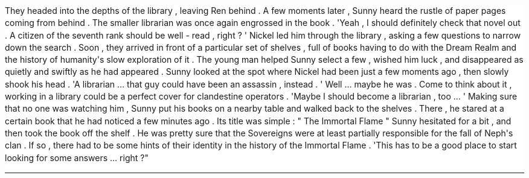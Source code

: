 They headed into the depths of the library , leaving Ren behind . A few moments later , Sunny heard the rustle of paper pages coming from behind . The smaller librarian was once again engrossed in the book .
'Yeah , I should definitely check that novel out . A citizen of the seventh rank should be well - read , right ? '
Nickel led him through the library , asking a few questions to narrow down the search . Soon , they arrived in front of a particular set of shelves , full of books having to do with the Dream Realm and the history of humanity's slow exploration of it .
The young man helped Sunny select a few , wished him luck , and disappeared as quietly and swiftly as he had appeared . Sunny looked at the spot where Nickel had been just a few moments ago , then slowly shook his head .
'A librarian … that guy could have been an assassin , instead . '
Well … maybe he was . Come to think about it , working in a library could be a perfect cover for clandestine operators .
'Maybe I should become a librarian , too … '
Making sure that no one was watching him , Sunny put his books on a nearby table and walked back to the shelves . There , he stared at a certain book that he had noticed a few minutes ago .
Its title was simple :
" The Immortal Flame "
Sunny hesitated for a bit , and then took the book off the shelf .
He was pretty sure that the Sovereigns were at least partially responsible for the fall of Neph's clan . If so , there had to be some hints of their identity in the history of the Immortal Flame .
'This has to be a good place to start looking for some answers … right ?"

---

